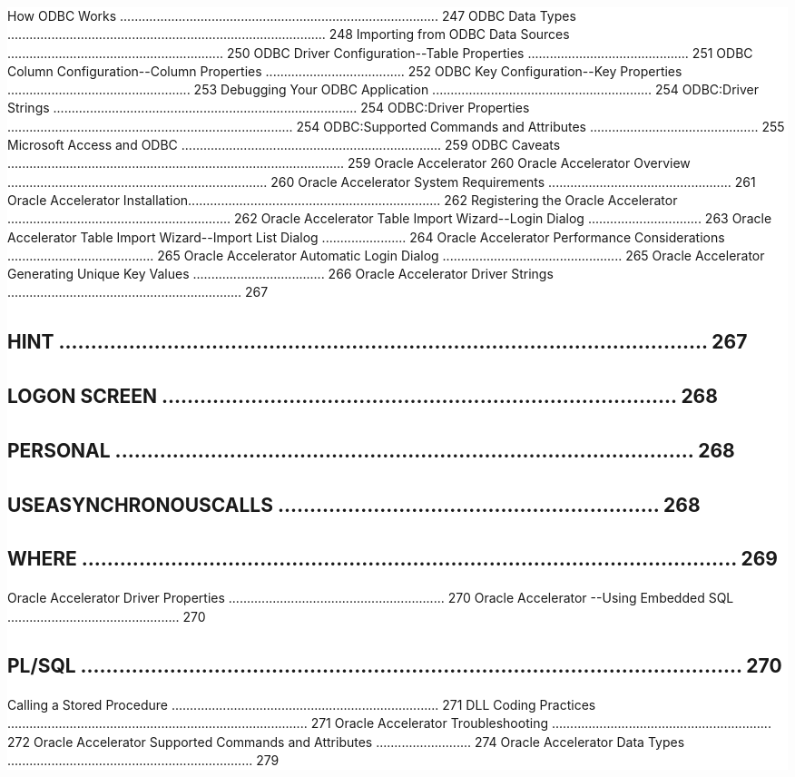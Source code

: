 How ODBC Works ....................................................................................... 247 
ODBC Data Types ....................................................................................... 248 
Importing from ODBC Data Sources ........................................................... 250 
ODBC Driver Configuration--Table Properties ............................................ 251 
ODBC Column Configuration--Column Properties ...................................... 252 
ODBC Key Configuration--Key Properties .................................................. 253 
Debugging Your ODBC Application ............................................................ 254 
ODBC:Driver Strings ................................................................................... 254 
ODBC:Driver Properties .............................................................................. 254 
ODBC:Supported Commands and Attributes .............................................. 255 
Microsoft Access and ODBC ....................................................................... 259 
ODBC Caveats ............................................................................................ 259 
Oracle Accelerator 
260 
Oracle Accelerator Overview ....................................................................... 260 
Oracle Accelerator System Requirements .................................................. 261 
Oracle Accelerator Installation..................................................................... 262 
Registering the Oracle Accelerator ............................................................. 262 
Oracle Accelerator Table Import Wizard--Login Dialog ............................... 263 
Oracle Accelerator Table Import Wizard--Import List Dialog ....................... 264 
Oracle Accelerator Performance Considerations ........................................ 265 
Oracle Accelerator Automatic Login Dialog ................................................. 265 
Oracle Accelerator Generating Unique Key Values .................................... 266 
Oracle Accelerator Driver Strings ................................................................ 267 
## HINT ...................................................................................................... 267
## LOGON SCREEN ................................................................................. 268
## PERSONAL ........................................................................................... 268
## USEASYNCHRONOUSCALLS ............................................................ 268
## WHERE ....................................................................................................... 269
Oracle Accelerator Driver Properties ........................................................... 270 
Oracle Accelerator --Using Embedded SQL ............................................... 270 
## PL/SQL ........................................................................................................ 270
Calling a Stored Procedure ......................................................................... 271 
DLL Coding Practices .................................................................................. 271 
Oracle Accelerator Troubleshooting ............................................................ 272 
Oracle Accelerator Supported Commands and Attributes .......................... 274 
Oracle Accelerator Data Types ................................................................... 279 